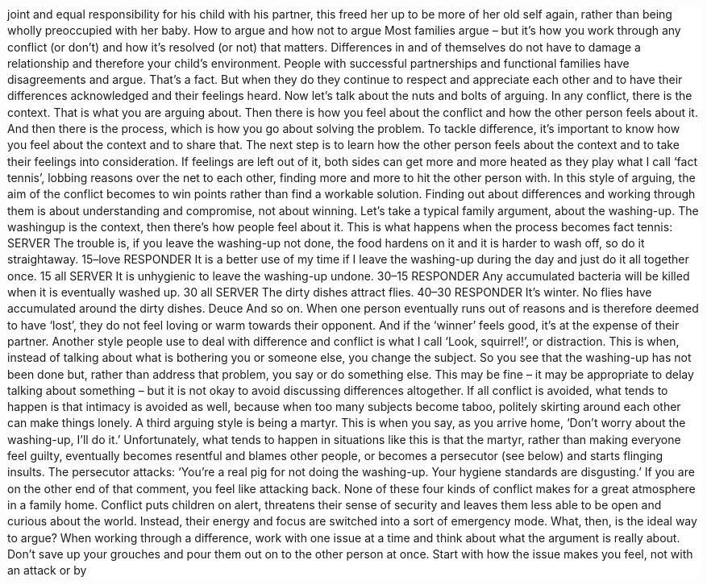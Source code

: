 joint and equal responsibility for his child with his partner, this freed her up
to be more of her old self again, rather than being wholly preoccupied with
her baby.
How to argue and how not to argue
Most families argue – but it’s how you work through any conflict (or don’t)
and how it’s resolved (or not) that matters. Differences in and of themselves
do not have to damage a relationship and therefore your child’s environment.
People with successful partnerships and functional families have
disagreements and argue. That’s a fact. But when they do they continue to
respect and appreciate each other and to have their differences acknowledged
and their feelings heard.
Now let’s talk about the nuts and bolts of arguing. In any conflict, there is
the context. That is what you are arguing about. Then there is how you feel
about the conflict and how the other person feels about it. And then there is
the process, which is how you go about solving the problem.
To tackle difference, it’s important to know how you feel about the context
and to share that. The next step is to learn how the other person feels about
the context and to take their feelings into consideration. If feelings are left out
of it, both sides can get more and more heated as they play what I call ‘fact
tennis’, lobbing reasons over the net to each other, finding more and more to
hit the other person with. In this style of arguing, the aim of the conflict
becomes to win points rather than find a workable solution. Finding out about
differences and working through them is about understanding and
compromise, not about winning.
Let’s take a typical family argument, about the washing-up. The washingup is the context, then there’s how people feel about it. This is what happens
when the process becomes fact tennis:
SERVER The trouble is, if you leave the washing-up not done, the food hardens on it and
it is harder to wash off, so do it straightaway. 15–love
RESPONDER It is a better use of my time if I leave the washing-up during the day and
just do it all together once. 15 all
SERVER It is unhygienic to leave the washing-up undone. 30–15
RESPONDER Any accumulated bacteria will be killed when it is eventually washed up.
30 all
SERVER The dirty dishes attract flies. 40–30
RESPONDER It’s winter. No flies have accumulated around the dirty dishes. Deuce
And so on. When one person eventually runs out of reasons and is
therefore deemed to have ‘lost’, they do not feel loving or warm towards their
opponent. And if the ‘winner’ feels good, it’s at the expense of their partner.
Another style people use to deal with difference and conflict is what I call
‘Look, squirrel!’, or distraction. This is when, instead of talking about what is
bothering you or someone else, you change the subject. So you see that the
washing-up has not been done but, rather than address that problem, you say
or do something else. This may be fine – it may be appropriate to delay
talking about something – but it is not okay to avoid discussing differences
altogether. If all conflict is avoided, what tends to happen is that intimacy is
avoided as well, because when too many subjects become taboo, politely
skirting around each other can make things lonely.
A third arguing style is being a martyr. This is when you say, as you arrive
home, ‘Don’t worry about the washing-up, I’ll do it.’ Unfortunately, what
tends to happen in situations like this is that the martyr, rather than making
everyone feel guilty, eventually becomes resentful and blames other people,
or becomes a persecutor (see below) and starts flinging insults.
The persecutor attacks: ‘You’re a real pig for not doing the washing-up.
Your hygiene standards are disgusting.’ If you are on the other end of that
comment, you feel like attacking back.
None of these four kinds of conflict makes for a great atmosphere in a
family home. Conflict puts children on alert, threatens their sense of security
and leaves them less able to be open and curious about the world. Instead,
their energy and focus are switched into a sort of emergency mode.
What, then, is the ideal way to argue? When working through a difference,
work with one issue at a time and think about what the argument is really
about. Don’t save up your grouches and pour them out on to the other person
at once. Start with how the issue makes you feel, not with an attack or by